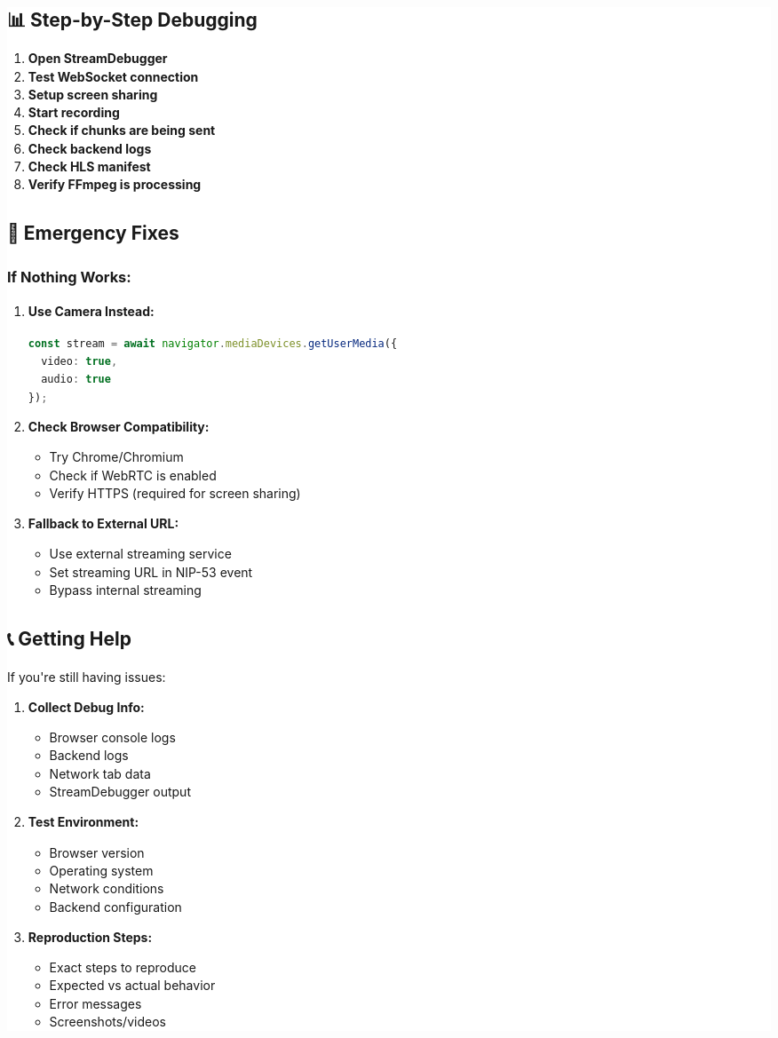 ## 📊 **Step-by-Step Debugging**

1. **Open StreamDebugger**
2. **Test WebSocket connection**
3. **Setup screen sharing**
4. **Start recording**
5. **Check if chunks are being sent**
6. **Check backend logs**
7. **Check HLS manifest**
8. **Verify FFmpeg is processing**

## 🚨 **Emergency Fixes**

### **If Nothing Works:**

1. **Use Camera Instead:**
   ```typescript
   const stream = await navigator.mediaDevices.getUserMedia({
     video: true,
     audio: true
   });
   ```

2. **Check Browser Compatibility:**
   - Try Chrome/Chromium
   - Check if WebRTC is enabled
   - Verify HTTPS (required for screen sharing)

3. **Fallback to External URL:**
   - Use external streaming service
   - Set streaming URL in NIP-53 event
   - Bypass internal streaming

## 📞 **Getting Help**

If you're still having issues:

1. **Collect Debug Info:**
   - Browser console logs
   - Backend logs
   - Network tab data
   - StreamDebugger output

2. **Test Environment:**
   - Browser version
   - Operating system
   - Network conditions
   - Backend configuration

3. **Reproduction Steps:**
   - Exact steps to reproduce
   - Expected vs actual behavior
   - Error messages
   - Screenshots/videos

